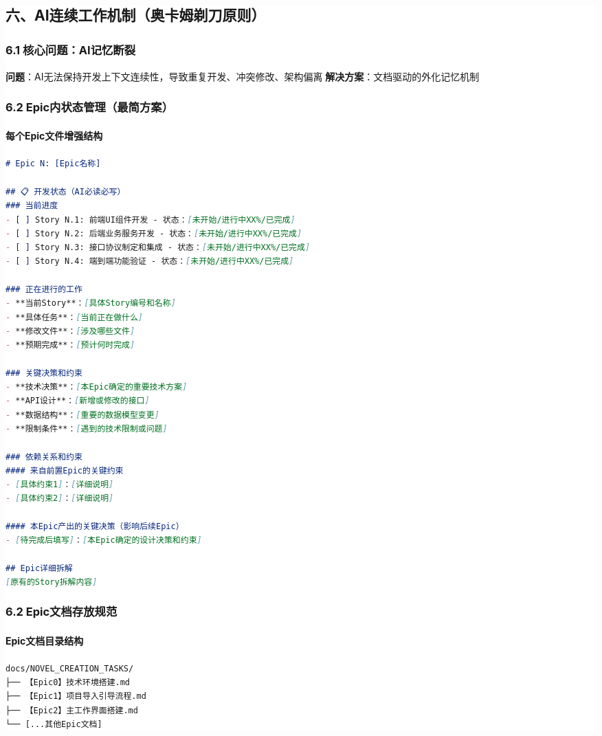 ## 六、AI连续工作机制（奥卡姆剃刀原则）

### 6.1 核心问题：AI记忆断裂
**问题**：AI无法保持开发上下文连续性，导致重复开发、冲突修改、架构偏离
**解决方案**：文档驱动的外化记忆机制

### 6.2 Epic内状态管理（最简方案）
#### 每个Epic文件增强结构
```markdown
# Epic N: [Epic名称]

## 📋 开发状态（AI必读必写）
### 当前进度
- [ ] Story N.1: 前端UI组件开发 - 状态：[未开始/进行中XX%/已完成]
- [ ] Story N.2: 后端业务服务开发 - 状态：[未开始/进行中XX%/已完成]  
- [ ] Story N.3: 接口协议制定和集成 - 状态：[未开始/进行中XX%/已完成]
- [ ] Story N.4: 端到端功能验证 - 状态：[未开始/进行中XX%/已完成]

### 正在进行的工作
- **当前Story**：[具体Story编号和名称]
- **具体任务**：[当前正在做什么]
- **修改文件**：[涉及哪些文件]
- **预期完成**：[预计何时完成]

### 关键决策和约束
- **技术决策**：[本Epic确定的重要技术方案]
- **API设计**：[新增或修改的接口]
- **数据结构**：[重要的数据模型变更]
- **限制条件**：[遇到的技术限制或问题]

### 依赖关系和约束
#### 来自前置Epic的关键约束
- [具体约束1]：[详细说明]
- [具体约束2]：[详细说明]

#### 本Epic产出的关键决策（影响后续Epic）
- [待完成后填写]：[本Epic确定的设计决策和约束]

## Epic详细拆解
[原有的Story拆解内容]
```

### 6.2 Epic文档存放规范
#### Epic文档目录结构
```
docs/NOVEL_CREATION_TASKS/
├── 【Epic0】技术环境搭建.md
├── 【Epic1】项目导入引导流程.md  
├── 【Epic2】主工作界面搭建.md
└── [...其他Epic文档]
```
